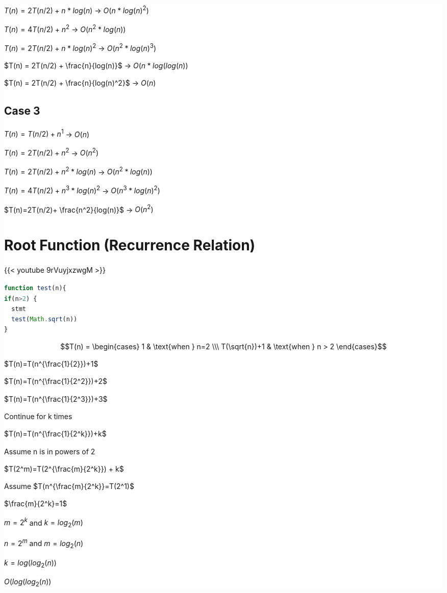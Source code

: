 $T(n) = 2T(n/2) + n*log(n)$ -> $O(n*log(n)^2)$

$T(n) = 4T(n/2) +n^2$ -> $O(n^2*log(n))$

$T(n)=2T(n/2) + {n*log(n)}^2$ -> $O(n^2*log(n)^3)$

$T(n) = 2T(n/2) + \frac{n}{log(n)}$ -> $O(n*log(log(n))$

$T(n) = 2T(n/2) + \frac{n}{log(n)^2}$ -> $O(n)$

## Case 3


$T(n)=T(n/2)+n^1$ -> $O(n)$

$T(n) = 2T(n/2) + n^2$ -> $O(n^2)$

$T(n) = 2T(n/2) + n^2*log(n)$ -> $O(n^2*log(n))$

$T(n)=4T(n/2) + n^3*log(n)^2$ -> $O(n^3*log(n)^2)$

$T(n)=2T(n/2)+ \frac{n^2}{log(n)}$ -> $O(n^2)$

# Root Function (Recurrence Relation)


{{< youtube 9rVuyjxzwgM >}}

``` js
function test(n){
if(n>2) {
  stmt
  test(Math.sqrt(n))
}
```

$$T(n) = \begin{cases} 1 & \text{when } n=2 \\\ T(\sqrt{n})+1 & \text{when } n > 2 \end{cases}$$

$T(n)=T(n^{\frac{1}{2}})+1$

$T(n)=T(n^{\frac{1}{2^2}})+2$

$T(n)=T(n^{\frac{1}{2^3}})+3$

Continue for k times

$T(n)=T(n^{\frac{1}{2^k}})+k$

Assume n is in powers of 2

$T(2^m)=T(2^{\frac{m}{2^k}}) + k$

Assume $T(n^{\frac{m}{2^k}}=T(2^1)$

$\frac{m}{2^k}=1$

$m=2^k$ and $k=log_2(m)$

$n=2^m$ and $m=log_2(n)$

$k=log(log_2(n))$

$O(log(log_2(n))$

